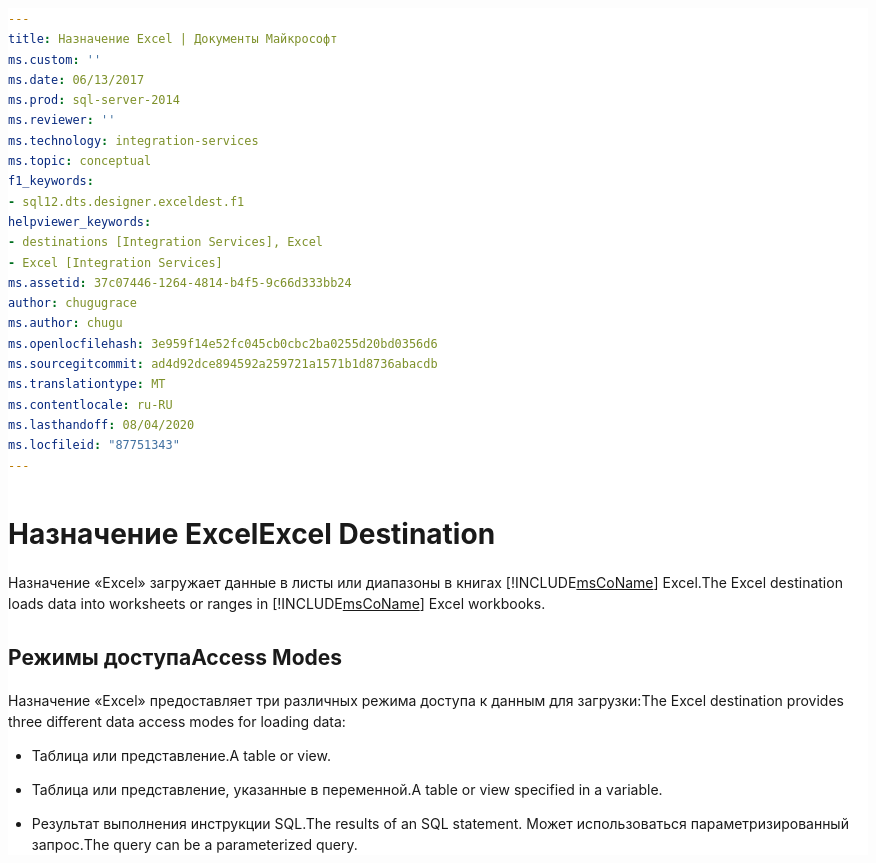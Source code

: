 ```yaml
---
title: Назначение Excel | Документы Майкрософт
ms.custom: ''
ms.date: 06/13/2017
ms.prod: sql-server-2014
ms.reviewer: ''
ms.technology: integration-services
ms.topic: conceptual
f1_keywords:
- sql12.dts.designer.exceldest.f1
helpviewer_keywords:
- destinations [Integration Services], Excel
- Excel [Integration Services]
ms.assetid: 37c07446-1264-4814-b4f5-9c66d333bb24
author: chugugrace
ms.author: chugu
ms.openlocfilehash: 3e959f14e52fc045cb0cbc2ba0255d20bd0356d6
ms.sourcegitcommit: ad4d92dce894592a259721a1571b1d8736abacdb
ms.translationtype: MT
ms.contentlocale: ru-RU
ms.lasthandoff: 08/04/2020
ms.locfileid: "87751343"
---
```

# <a name="excel-destination"></a><span data-ttu-id="fdc25-102">Назначение Excel</span><span class="sxs-lookup"><span data-stu-id="fdc25-102">Excel Destination</span></span>
  <span data-ttu-id="fdc25-103">Назначение «Excel» загружает данные в листы или диапазоны в книгах [!INCLUDE[msCoName](../../includes/msconame-md.md)] Excel.</span><span class="sxs-lookup"><span data-stu-id="fdc25-103">The Excel destination loads data into worksheets or ranges in [!INCLUDE[msCoName](../../includes/msconame-md.md)] Excel workbooks.</span></span>  
  
## <a name="access-modes"></a><span data-ttu-id="fdc25-104">Режимы доступа</span><span class="sxs-lookup"><span data-stu-id="fdc25-104">Access Modes</span></span>  
 <span data-ttu-id="fdc25-105">Назначение «Excel» предоставляет три различных режима доступа к данным для загрузки:</span><span class="sxs-lookup"><span data-stu-id="fdc25-105">The Excel destination provides three different data access modes for loading data:</span></span>  
  
-   <span data-ttu-id="fdc25-106">Таблица или представление.</span><span class="sxs-lookup"><span data-stu-id="fdc25-106">A table or view.</span></span>  
  
-   <span data-ttu-id="fdc25-107">Таблица или представление, указанные в переменной.</span><span class="sxs-lookup"><span data-stu-id="fdc25-107">A table or view specified in a variable.</span></span>  
  
-   <span data-ttu-id="fdc25-108">Результат выполнения инструкции SQL.</span><span class="sxs-lookup"><span data-stu-id="fdc25-108">The results of an SQL statement.</span></span> <span data-ttu-id="fdc25-109">Может использоваться параметризированный запрос.</span><span class="sxs-lookup"><span data-stu-id="fdc25-109">The query can be a parameterized query.</span></span>  
  